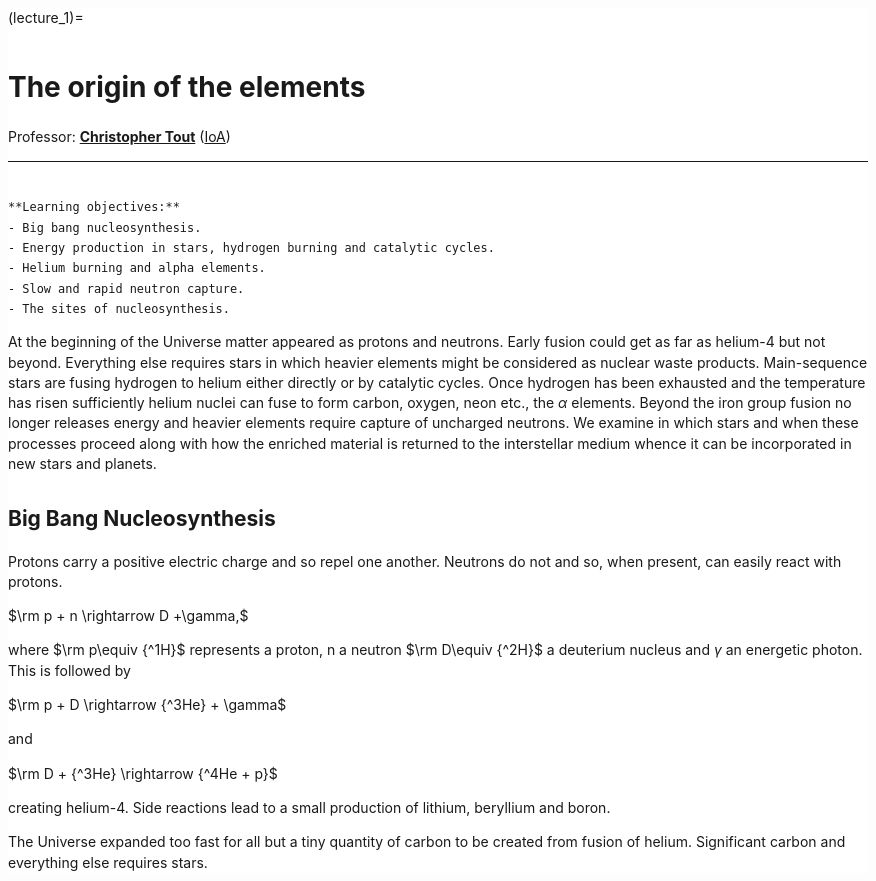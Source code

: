 (lecture_1)=
# The origin of the elements

Professor: **[Christopher Tout](mailto:ct23@cam.ac.uk)** ([IoA](https://ast.cam.ac.uk))

---

```{highlights}

**Learning objectives:**
- Big bang nucleosynthesis.
- Energy production in stars, hydrogen burning and catalytic cycles.
- Helium burning and alpha elements.
- Slow and rapid neutron capture.
- The sites of nucleosynthesis.

```

At the beginning of the Universe matter appeared as protons and
neutrons.  Early fusion could get as far as helium-4 but not beyond.
Everything else requires stars in which heavier elements might be
considered as nuclear waste products.  Main-sequence stars are fusing
hydrogen to helium either directly or by catalytic cycles.  Once
hydrogen has been exhausted and the temperature has risen sufficiently
helium nuclei can fuse to form carbon, oxygen, neon etc., the $\alpha$
elements.  Beyond the iron group fusion no longer releases energy and
heavier elements require capture of uncharged neutrons.  We examine
in which stars and when these processes proceed along with how the
enriched material is returned to the interstellar medium whence it can
be incorporated in new stars and planets.



## Big Bang Nucleosynthesis
 
Protons carry a positive electric charge and so repel one another.
Neutrons do not and so, when present, can easily react with protons.

$\rm p + n \rightarrow D +\gamma,$


where $\rm p\equiv {^1H}$ represents a proton, n a neutron $\rm
D\equiv {^2H}$ a deuterium nucleus and $\gamma$ an energetic photon.
This is followed by

$\rm p + D \rightarrow {^3He} + \gamma$

and


$\rm D + {^3He} \rightarrow {^4He + p}$


creating helium-4.  Side reactions lead to a small production of
lithium, beryllium and boron.

The Universe expanded too fast for all but a tiny quantity of carbon
to be created from fusion of helium.  Significant carbon and
everything else requires stars.
